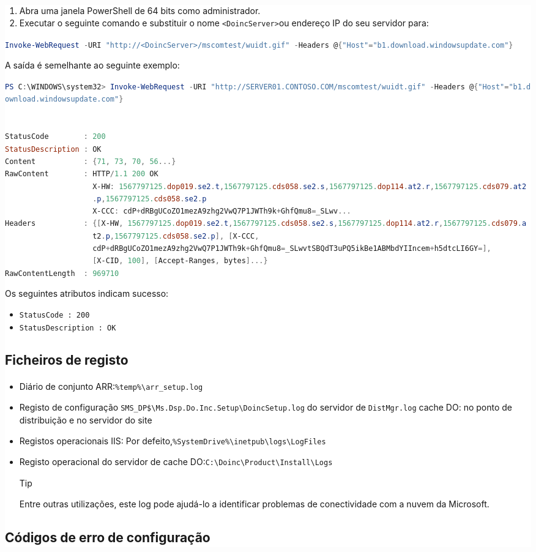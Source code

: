 1. Abra uma janela PowerShell de 64 bits como administrador.
2. Executar o seguinte comando e substituir o nome `<DoincServer>`ou endereço IP do seu servidor para:

```PowerShell
Invoke-WebRequest -URI "http://<DoincServer>/mscomtest/wuidt.gif" -Headers @{"Host"="b1.download.windowsupdate.com"}
```

A saída é semelhante ao seguinte exemplo:

```PowerShell
PS C:\WINDOWS\system32> Invoke-WebRequest -URI "http://SERVER01.CONTOSO.COM/mscomtest/wuidt.gif" -Headers @{"Host"="b1.download.windowsupdate.com"}


StatusCode        : 200
StatusDescription : OK
Content           : {71, 73, 70, 56...}
RawContent        : HTTP/1.1 200 OK
                    X-HW: 1567797125.dop019.se2.t,1567797125.cds058.se2.s,1567797125.dop114.at2.r,1567797125.cds079.at2
                    .p,1567797125.cds058.se2.p
                    X-CCC: cdP+dRBgUCoZO1mezA9zhg2VwQ7P1JWTh9k+GhfQmu8=_SLwv...
Headers           : {[X-HW, 1567797125.dop019.se2.t,1567797125.cds058.se2.s,1567797125.dop114.at2.r,1567797125.cds079.a
                    t2.p,1567797125.cds058.se2.p], [X-CCC,
                    cdP+dRBgUCoZO1mezA9zhg2VwQ7P1JWTh9k+GhfQmu8=_SLwvtSBQdT3uPQ5ikBe1ABMbdYIIncem+h5dtcLI6GY=],
                    [X-CID, 100], [Accept-Ranges, bytes]...}
RawContentLength  : 969710
```

Os seguintes atributos indicam sucesso:

- `StatusCode : 200`
- `StatusDescription : OK`

## <a name="log-files"></a>Ficheiros de registo

- Diário de conjunto ARR:`%temp%\arr_setup.log`

- Registo de configuração `SMS_DP$\Ms.Dsp.Do.Inc.Setup\DoincSetup.log` do servidor de `DistMgr.log` cache DO: no ponto de distribuição e no servidor do site

- Registos operacionais IIS: Por defeito,`%SystemDrive%\inetpub\logs\LogFiles`

- Registo operacional do servidor de cache DO:`C:\Doinc\Product\Install\Logs`

    > [!TIP]
    > Entre outras utilizações, este log pode ajudá-lo a identificar problemas de conectividade com a nuvem da Microsoft.

## <a name="setup-error-codes"></a>Códigos de erro de configuração
